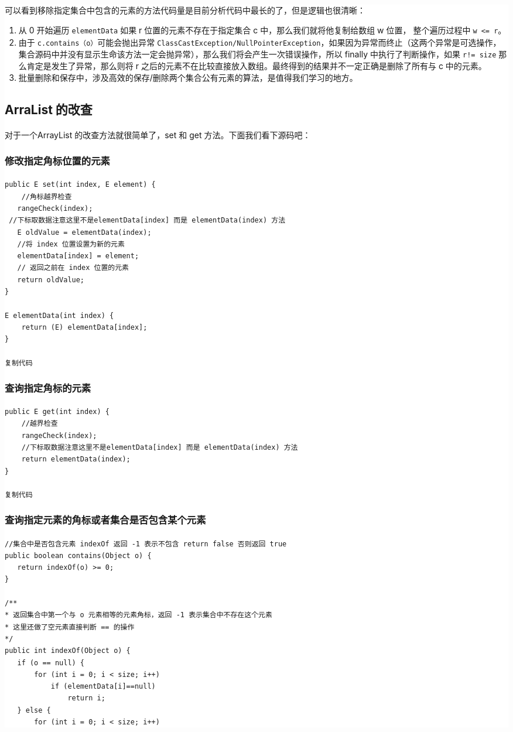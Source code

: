 可以看到移除指定集合中包含的元素的方法代码量是目前分析代码中最长的了，但是逻辑也很清晰：

1. 从 0 开始遍历 `elementData` 如果 r 位置的元素不存在于指定集合 c 中，那么我们就将他复制给数组 w 位置， 整个遍历过程中 `w <= r`。
2. 由于 `c.contains（o）`可能会抛出异常 `ClassCastException/NullPointerException`，如果因为异常而终止（这两个异常是可选操作，集合源码中并没有显示生命该方法一定会抛异常），那么我们将会产生一次错误操作，所以 finally 中执行了判断操作，如果 `r!= size` 那么肯定是发生了异常，那么则将 r 之后的元素不在比较直接放入数组。最终得到的结果并不一定正确是删除了所有与 c 中的元素。
3. 批量删除和保存中，涉及高效的保存/删除两个集合公有元素的算法，是值得我们学习的地方。

## ArraList 的改查

对于一个ArrayList 的改查方法就很简单了，set 和 get 方法。下面我们看下源码吧：

### 修改指定角标位置的元素

```
public E set(int index, E element) {
    //角标越界检查
   rangeCheck(index);
 //下标取数据注意这里不是elementData[index] 而是 elementData(index) 方法
   E oldValue = elementData(index);
   //将 index 位置设置为新的元素
   elementData[index] = element;
   // 返回之前在 index 位置的元素
   return oldValue;
}

E elementData(int index) {
    return (E) elementData[index];
}

复制代码
```

### 查询指定角标的元素

```
public E get(int index) {
    //越界检查
    rangeCheck(index);
    //下标取数据注意这里不是elementData[index] 而是 elementData(index) 方法
    return elementData(index); 
}

复制代码
```

### 查询指定元素的角标或者集合是否包含某个元素

```
//集合中是否包含元素 indexOf 返回 -1 表示不包含 return false 否则返回 true
public boolean contains(Object o) {
   return indexOf(o) >= 0;
}

/**
* 返回集合中第一个与 o 元素相等的元素角标，返回 -1 表示集合中不存在这个元素
* 这里还做了空元素直接判断 == 的操作
*/
public int indexOf(Object o) {
   if (o == null) {
       for (int i = 0; i < size; i++)
           if (elementData[i]==null)
               return i;
   } else {
       for (int i = 0; i < size; i++)
```
